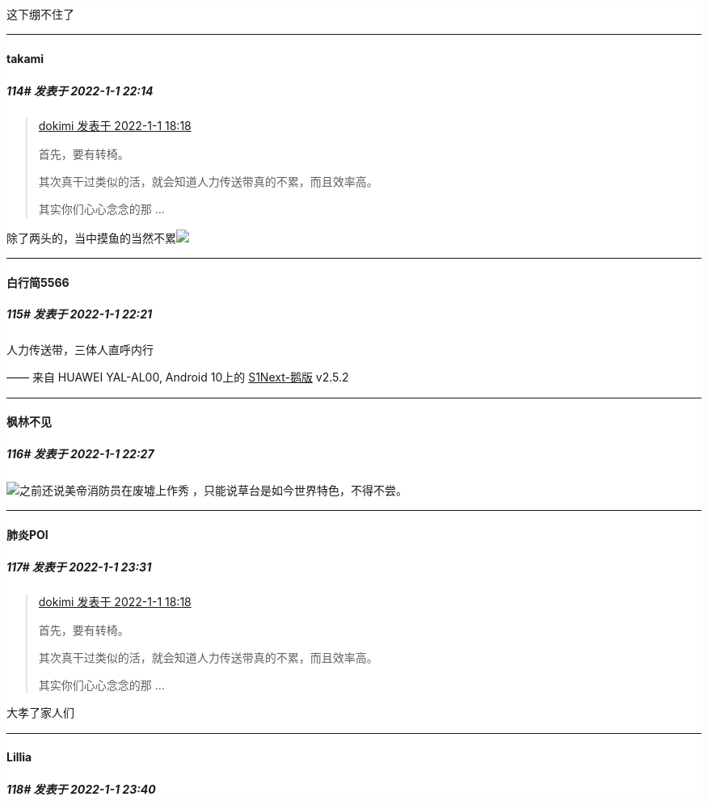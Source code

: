这下绷不住了

*****

####  takami  
##### 114#       发表于 2022-1-1 22:14

<blockquote><a href="httphttps://bbs.saraba1st.com/2b/forum.php?mod=redirect&amp;goto=findpost&amp;pid=54129999&amp;ptid=2045230" target="_blank">dokimi 发表于 2022-1-1 18:18</a>

首先，要有转椅。

其次真干过类似的活，就会知道人力传送带真的不累，而且效率高。

其实你们心心念念的那 ...</blockquote>
除了两头的，当中摸鱼的当然不累<img src="https://static.saraba1st.com/image/smiley/face2017/044.png" referrerpolicy="no-referrer">

*****

####  白行简5566  
##### 115#       发表于 2022-1-1 22:21

人力传送带，三体人直呼内行

—— 来自 HUAWEI YAL-AL00, Android 10上的 [S1Next-鹅版](https://github.com/ykrank/S1-Next/releases) v2.5.2



*****

####  枫林不见  
##### 116#       发表于 2022-1-1 22:27

<img src="https://static.saraba1st.com/image/smiley/face2017/067.png" referrerpolicy="no-referrer">之前还说美帝消防员在废墟上作秀 ，只能说草台是如今世界特色，不得不尝。



*****

####  肺炎POI  
##### 117#       发表于 2022-1-1 23:31

<blockquote><a href="httphttps://bbs.saraba1st.com/2b/forum.php?mod=redirect&amp;goto=findpost&amp;pid=54129999&amp;ptid=2045230" target="_blank">dokimi 发表于 2022-1-1 18:18</a>

首先，要有转椅。

其次真干过类似的活，就会知道人力传送带真的不累，而且效率高。

其实你们心心念念的那 ...</blockquote>
大孝了家人们

*****

####  Lillia  
##### 118#       发表于 2022-1-1 23:40
